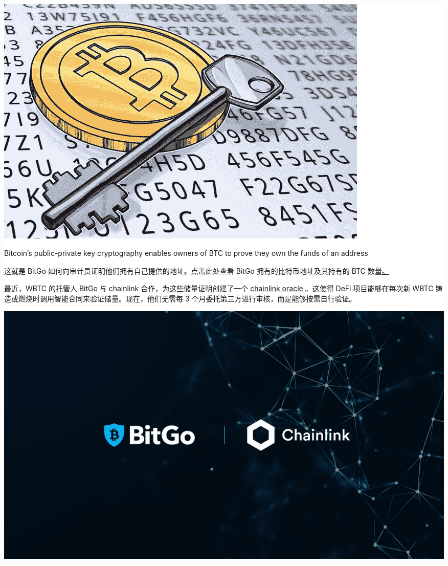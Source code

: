 ![](img/35a98a9de82f1f4fe75d1e695cedd969.png)

Bitcoin’s public-private key cryptography enables owners of BTC to prove they own the funds of an address

这就是 BitGo 如何向审计员证明他们拥有自己提供的地址。点击此处查看 BitGo 拥有的比特币地址及其持有的 BTC 数量[。](https://wbtc.network/dashboard/audit)

最近，WBTC 的托管人 BitGo 与 chainlink 合作，为这些储量证明创建了一个 [chainlink oracle](https://www.bitgo.com/newsroom/press-releases/bitgo-adopts-chainlink-enable-on-chain-auditing-for-wbtc) 。这使得 DeFi 项目能够在每次新 WBTC 铸造或燃烧时调用智能合同来验证储量。现在，他们无需每 3 个月委托第三方进行审核，而是能够按需自行验证。

![](img/0632771e5b121ff6e5a241bef185cde8.png)
